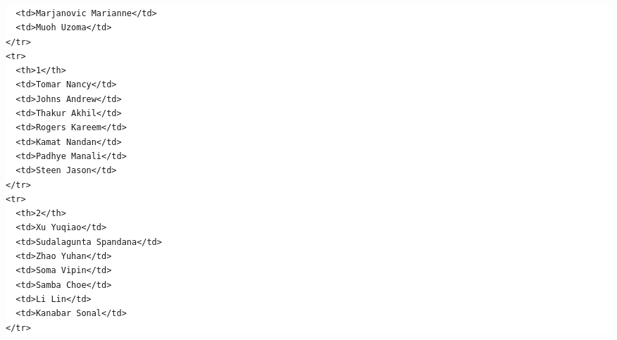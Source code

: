       <td>Marjanovic Marianne</td>
      <td>Muoh Uzoma</td>
    </tr>
    <tr>
      <th>1</th>
      <td>Tomar Nancy</td>
      <td>Johns Andrew</td>
      <td>Thakur Akhil</td>
      <td>Rogers Kareem</td>
      <td>Kamat Nandan</td>
      <td>Padhye Manali</td>
      <td>Steen Jason</td>
    </tr>
    <tr>
      <th>2</th>
      <td>Xu Yuqiao</td>
      <td>Sudalagunta Spandana</td>
      <td>Zhao Yuhan</td>
      <td>Soma Vipin</td>
      <td>Samba Choe</td>
      <td>Li Lin</td>
      <td>Kanabar Sonal</td>
    </tr>
  </tbody>
</table>
</div>


